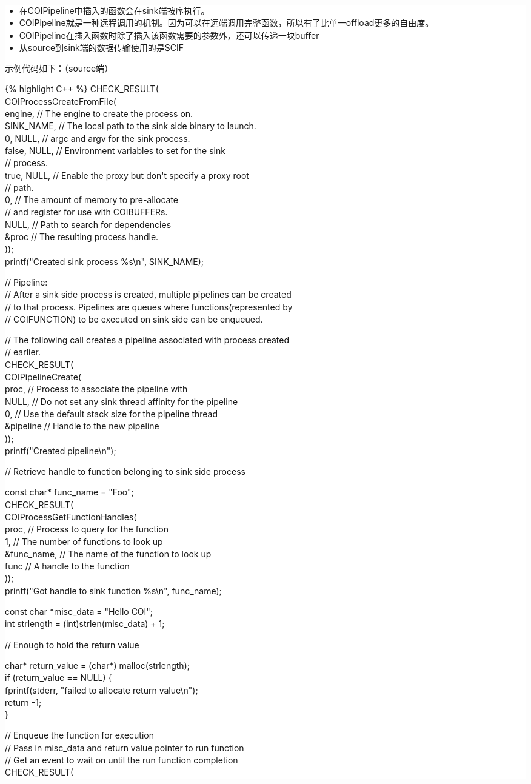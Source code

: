 - 在COIPipeline中插入的函数会在sink端按序执行。
- COIPipeline就是一种远程调用的机制。因为可以在远端调用完整函数，所以有了比单一offload更多的自由度。
- COIPipeline在插入函数时除了插入该函数需要的参数外，还可以传递一块buffer
- 从source到sink端的数据传输使用的是SCIF

示例代码如下：（source端）

{% highlight C++ %}
CHECK_RESULT(  
COIProcessCreateFromFile(  
engine,             // The engine to create the process on.  
SINK_NAME,          // The local path to the sink side binary to launch.  
0, NULL,            // argc and argv for the sink process.  
false, NULL,        // Environment variables to set for the sink  
// process.  
true, NULL,         // Enable the proxy but don't specify a proxy root  
// path.  
0,                  // The amount of memory to pre-allocate  
// and register for use with COIBUFFERs.  
NULL,               // Path to search for dependencies  
&proc               // The resulting process handle.  
));   
printf("Created sink process %s\n", SINK_NAME);  

// Pipeline:  
// After a sink side process is created, multiple pipelines can be created  
// to that process. Pipelines are queues where functions(represented by  
// COIFUNCTION) to be executed on sink side can be enqueued.  

// The following call creates a pipeline associated with process created  
// earlier.  
CHECK_RESULT(  
COIPipelineCreate(  
proc,           // Process to associate the pipeline with  
NULL,           // Do not set any sink thread affinity for the pipeline  
0,              // Use the default stack size for the pipeline thread  
&pipeline       // Handle to the new pipeline  
));  
printf("Created pipeline\n");  


// Retrieve handle to function belonging to sink side process  

const char* func_name = "Foo";  
CHECK_RESULT(  
COIProcessGetFunctionHandles(  
proc,       // Process to query for the function  
1,          // The number of functions to look up  
&func_name, // The name of the function to look up  
func        // A handle to the function  
));  
printf("Got handle to sink function %s\n", func_name);  

const char *misc_data = "Hello COI";  
int strlength =  (int)strlen(misc_data) + 1;  

// Enough to hold the return value  

char* return_value = (char*) malloc(strlength);  
if (return_value == NULL) {  
fprintf(stderr, "failed to allocate return value\n");  
return -1;  
}  


// Enqueue the function for execution  
// Pass in misc_data and return value pointer to run function  
// Get an event to wait on until the run function completion  
CHECK_RESULT(  
